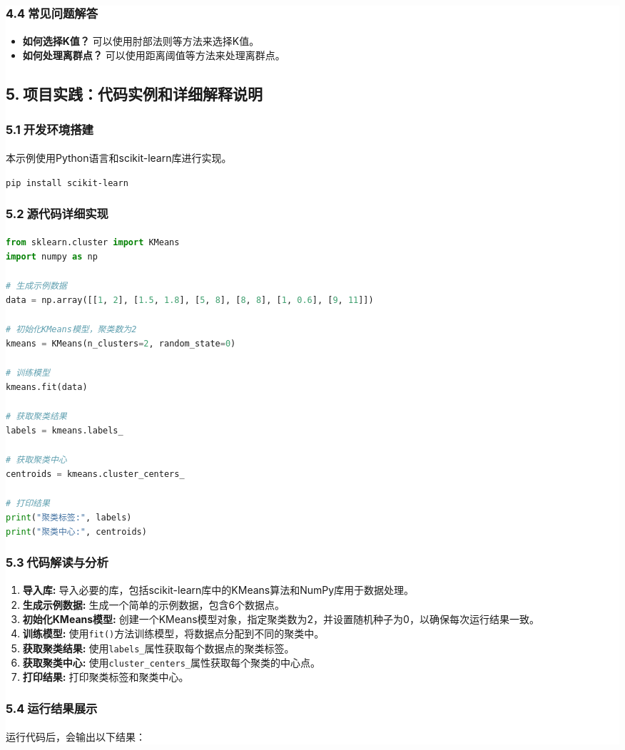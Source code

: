 ### 4.4  常见问题解答
* **如何选择K值？**
可以使用肘部法则等方法来选择K值。
* **如何处理离群点？**
可以使用距离阈值等方法来处理离群点。

## 5. 项目实践：代码实例和详细解释说明
### 5.1  开发环境搭建
本示例使用Python语言和scikit-learn库进行实现。

```
pip install scikit-learn
```

### 5.2  源代码详细实现
```python
from sklearn.cluster import KMeans
import numpy as np

# 生成示例数据
data = np.array([[1, 2], [1.5, 1.8], [5, 8], [8, 8], [1, 0.6], [9, 11]])

# 初始化KMeans模型，聚类数为2
kmeans = KMeans(n_clusters=2, random_state=0)

# 训练模型
kmeans.fit(data)

# 获取聚类结果
labels = kmeans.labels_

# 获取聚类中心
centroids = kmeans.cluster_centers_

# 打印结果
print("聚类标签:", labels)
print("聚类中心:", centroids)
```

### 5.3  代码解读与分析
1. **导入库:** 导入必要的库，包括scikit-learn库中的KMeans算法和NumPy库用于数据处理。
2. **生成示例数据:** 生成一个简单的示例数据，包含6个数据点。
3. **初始化KMeans模型:** 创建一个KMeans模型对象，指定聚类数为2，并设置随机种子为0，以确保每次运行结果一致。
4. **训练模型:** 使用`fit()`方法训练模型，将数据点分配到不同的聚类中。
5. **获取聚类结果:** 使用`labels_`属性获取每个数据点的聚类标签。
6. **获取聚类中心:** 使用`cluster_centers_`属性获取每个聚类的中心点。
7. **打印结果:** 打印聚类标签和聚类中心。

### 5.4  运行结果展示
运行代码后，会输出以下结果：
